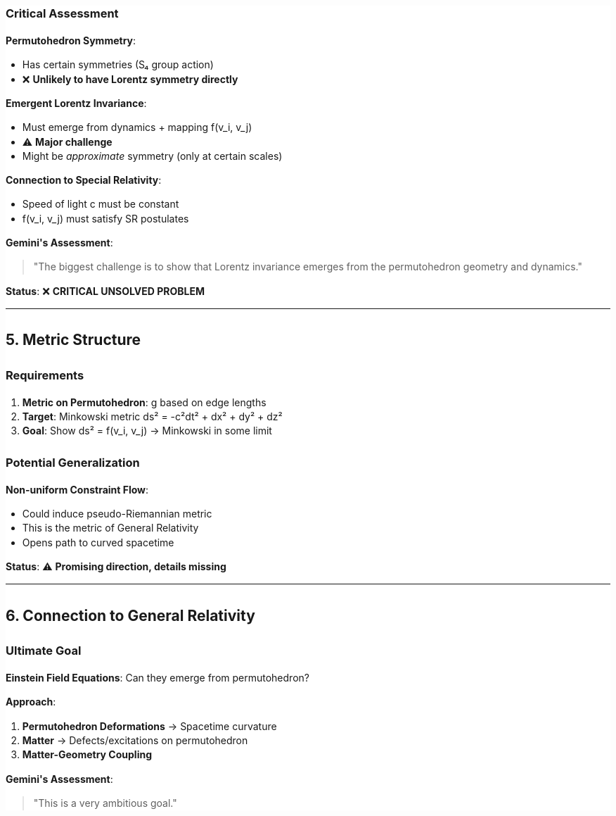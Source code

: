 ### Critical Assessment

**Permutohedron Symmetry**:
- Has certain symmetries (S₄ group action)
- ❌ **Unlikely to have Lorentz symmetry directly**

**Emergent Lorentz Invariance**:
- Must emerge from dynamics + mapping f(v_i, v_j)
- ⚠️ **Major challenge**
- Might be *approximate* symmetry (only at certain scales)

**Connection to Special Relativity**:
- Speed of light c must be constant
- f(v_i, v_j) must satisfy SR postulates

**Gemini's Assessment**:
> "The biggest challenge is to show that Lorentz invariance emerges from the permutohedron geometry and dynamics."

**Status**: ❌ **CRITICAL UNSOLVED PROBLEM**

---

## 5. Metric Structure

### Requirements

1. **Metric on Permutohedron**: g based on edge lengths
2. **Target**: Minkowski metric ds² = -c²dt² + dx² + dy² + dz²
3. **Goal**: Show ds² = f(v_i, v_j) → Minkowski in some limit

### Potential Generalization

**Non-uniform Constraint Flow**:
- Could induce pseudo-Riemannian metric
- This is the metric of General Relativity
- Opens path to curved spacetime

**Status**: ⚠️ **Promising direction, details missing**

---

## 6. Connection to General Relativity

### Ultimate Goal

**Einstein Field Equations**: Can they emerge from permutohedron?

**Approach**:
1. **Permutohedron Deformations** → Spacetime curvature
2. **Matter** → Defects/excitations on permutohedron
3. **Matter-Geometry Coupling**

**Gemini's Assessment**:
> "This is a very ambitious goal."
